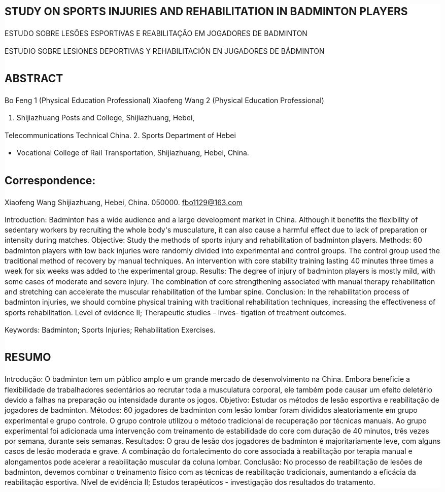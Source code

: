 ## STUDY ON SPORTS INJURIES AND REHABILITATION IN BADMINTON PLAYERS

ESTUDO SOBRE LESÕES ESPORTIVAS E REABILITAÇÃO EM JOGADORES DE BADMINTON

ESTUDIO SOBRE LESIONES DEPORTIVAS Y REHABILITACIÓN EN JUGADORES DE BÁDMINTON





## ABSTRACT



Bo Feng 1 (Physical Education Professional) Xiaofeng Wang 2 (Physical Education Professional)

1. Shijiazhuang Posts and College, Shijiazhuang, Hebei,

Telecommunications Technical China. 2. Sports Department of Hebei

- Vocational College of Rail Transportation, Shijiazhuang, Hebei, China.

## Correspondence:

Xiaofeng Wang Shijiazhuang, Hebei, China. 050000. fbo1129@163.com



Introduction: Badminton has a wide audience and a large development market in China. Although it benefits the flexibility of sedentary workers by recruiting the whole body's musculature, it can also cause a harmful effect due to lack of preparation or intensity during matches. Objective: Study the methods of sports injury and rehabilitation of badminton players. Methods: 60 badminton players with low back injuries were randomly divided into experimental and control groups. The control group used the traditional method of recovery by manual techniques. An intervention with core stability training lasting 40 minutes three times a week for six weeks was added to the experimental group. Results: The degree of injury of badminton players is mostly mild, with some cases of moderate and severe injury. The combination of core strengthening associated with manual therapy rehabilitation and stretching can accelerate the muscular rehabilitation of the lumbar spine. Conclusion: In the rehabilitation process of badminton injuries, we should combine physical training with traditional rehabilitation techniques, increasing the effectiveness of sports rehabilitation. Level of evidence II; Therapeutic studies - inves- tigation of treatment outcomes.

Keywords: Badminton; Sports Injuries; Rehabilitation Exercises.

## RESUMO

Introdução: O badminton tem um público amplo e um grande mercado de desenvolvimento na China. Embora beneficie a flexibilidade de trabalhadores sedentários ao recrutar toda a musculatura corporal, ele também pode causar um efeito deletério devido a falhas na preparação ou intensidade durante os jogos. Objetivo: Estudar os métodos de lesão esportiva e reabilitação de jogadores de badminton. Métodos: 60 jogadores de badminton com lesão lombar foram divididos aleatoriamente em grupo experimental e grupo controle. O grupo controle utilizou o método tradicional de recuperação por técnicas manuais. Ao grupo experimental foi adicionada uma intervenção com treinamento de estabilidade do core com duração de 40 minutos, três vezes por semana, durante seis semanas. Resultados: O grau de lesão dos jogadores de badminton é majoritariamente leve, com alguns casos de lesão moderada e grave. A combinação do fortalecimento do core associada à reabilitação por terapia manual e alongamentos pode acelerar a reabilitação muscular da coluna lombar. Conclusão: No processo de reabilitação de lesões de badminton, devemos combinar o treinamento físico com as técnicas de reabilitação tradicionais, aumentando a eficácia da reabilitação esportiva. Nível de evidência II; Estudos terapêuticos - investigação dos resultados do tratamento.
